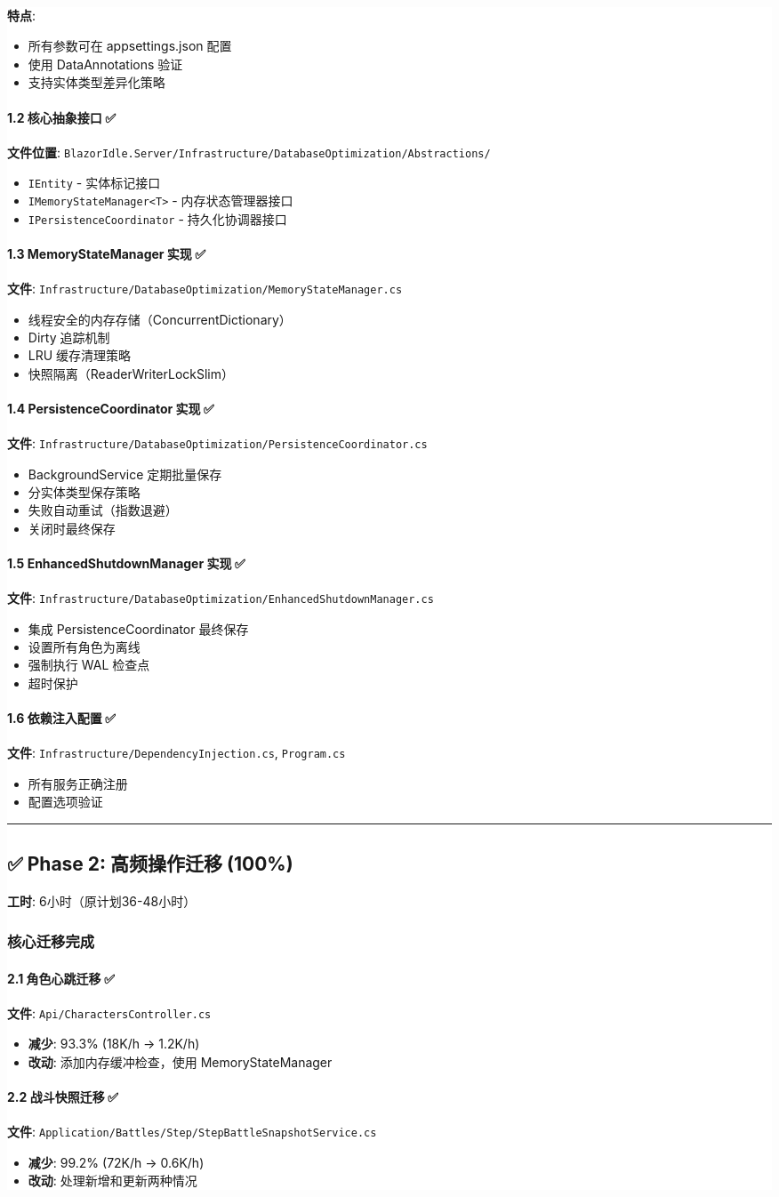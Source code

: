 **特点**:
- 所有参数可在 appsettings.json 配置
- 使用 DataAnnotations 验证
- 支持实体类型差异化策略

#### 1.2 核心抽象接口 ✅
**文件位置**: `BlazorIdle.Server/Infrastructure/DatabaseOptimization/Abstractions/`
- `IEntity` - 实体标记接口
- `IMemoryStateManager<T>` - 内存状态管理器接口
- `IPersistenceCoordinator` - 持久化协调器接口

#### 1.3 MemoryStateManager 实现 ✅
**文件**: `Infrastructure/DatabaseOptimization/MemoryStateManager.cs`
- 线程安全的内存存储（ConcurrentDictionary）
- Dirty 追踪机制
- LRU 缓存清理策略
- 快照隔离（ReaderWriterLockSlim）

#### 1.4 PersistenceCoordinator 实现 ✅
**文件**: `Infrastructure/DatabaseOptimization/PersistenceCoordinator.cs`
- BackgroundService 定期批量保存
- 分实体类型保存策略
- 失败自动重试（指数退避）
- 关闭时最终保存

#### 1.5 EnhancedShutdownManager 实现 ✅
**文件**: `Infrastructure/DatabaseOptimization/EnhancedShutdownManager.cs`
- 集成 PersistenceCoordinator 最终保存
- 设置所有角色为离线
- 强制执行 WAL 检查点
- 超时保护

#### 1.6 依赖注入配置 ✅
**文件**: `Infrastructure/DependencyInjection.cs`, `Program.cs`
- 所有服务正确注册
- 配置选项验证

---

## ✅ Phase 2: 高频操作迁移 (100%)

**工时**: 6小时（原计划36-48小时）

### 核心迁移完成

#### 2.1 角色心跳迁移 ✅
**文件**: `Api/CharactersController.cs`
- **减少**: 93.3% (18K/h → 1.2K/h)
- **改动**: 添加内存缓冲检查，使用 MemoryStateManager

#### 2.2 战斗快照迁移 ✅
**文件**: `Application/Battles/Step/StepBattleSnapshotService.cs`
- **减少**: 99.2% (72K/h → 0.6K/h)
- **改动**: 处理新增和更新两种情况
